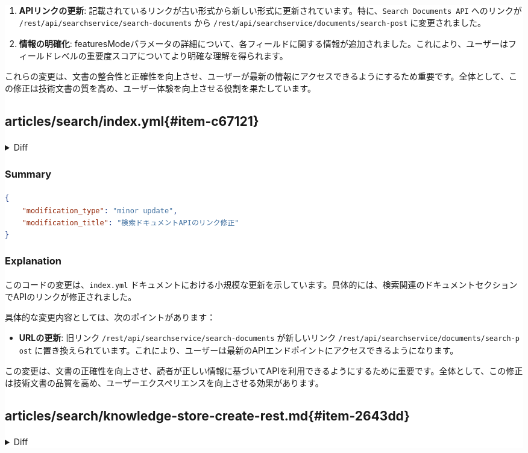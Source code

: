 1. **APIリンクの更新**: 記載されているリンクが古い形式から新しい形式に更新されています。特に、`Search Documents API` へのリンクが `/rest/api/searchservice/search-documents` から `/rest/api/searchservice/documents/search-post` に変更されました。

2. **情報の明確化**: featuresModeパラメータの詳細について、各フィールドに関する情報が追加されました。これにより、ユーザーはフィールドレベルの重要度スコアについてより明確な理解を得られます。

これらの変更は、文書の整合性と正確性を向上させ、ユーザーが最新の情報にアクセスできるようにするため重要です。全体として、この修正は技術文書の質を高め、ユーザー体験を向上させる役割を果たしています。

## articles/search/index.yml{#item-c67121}

<details><summary>Diff</summary></details>

### Summary

```json
{
    "modification_type": "minor update",
    "modification_title": "検索ドキュメントAPIのリンク修正"
}
```

### Explanation
このコードの変更は、`index.yml` ドキュメントにおける小規模な更新を示しています。具体的には、検索関連のドキュメントセクションでAPIのリンクが修正されました。

具体的な変更内容としては、次のポイントがあります：

- **URLの更新**: 旧リンク `/rest/api/searchservice/search-documents` が新しいリンク `/rest/api/searchservice/documents/search-post` に置き換えられています。これにより、ユーザーは最新のAPIエンドポイントにアクセスできるようになります。

この変更は、文書の正確性を向上させ、読者が正しい情報に基づいてAPIを利用できるようにするために重要です。全体として、この修正は技術文書の品質を高め、ユーザーエクスペリエンスを向上させる効果があります。

## articles/search/knowledge-store-create-rest.md{#item-2643dd}

<details>
<summary>Diff</summary>
````diff
@@ -113,7 +113,7 @@ A valid API key establishes trust, on a per request basis, between the applicati
 
 ## Create a data source
 
-[Create Data Source](/rest/api/searchservice/create-data-source) creates a data source connection on Azure AI Search.
+[Create Data Source](/rest/api/searchservice/data-sources/create) creates a data source connection on Azure AI Search.
 
 1. Paste in the following example to create the data source.
 
@@ -144,7 +144,7 @@ A valid API key establishes trust, on a per request basis, between the applicati
 
 ## Create a skillset 
 
````